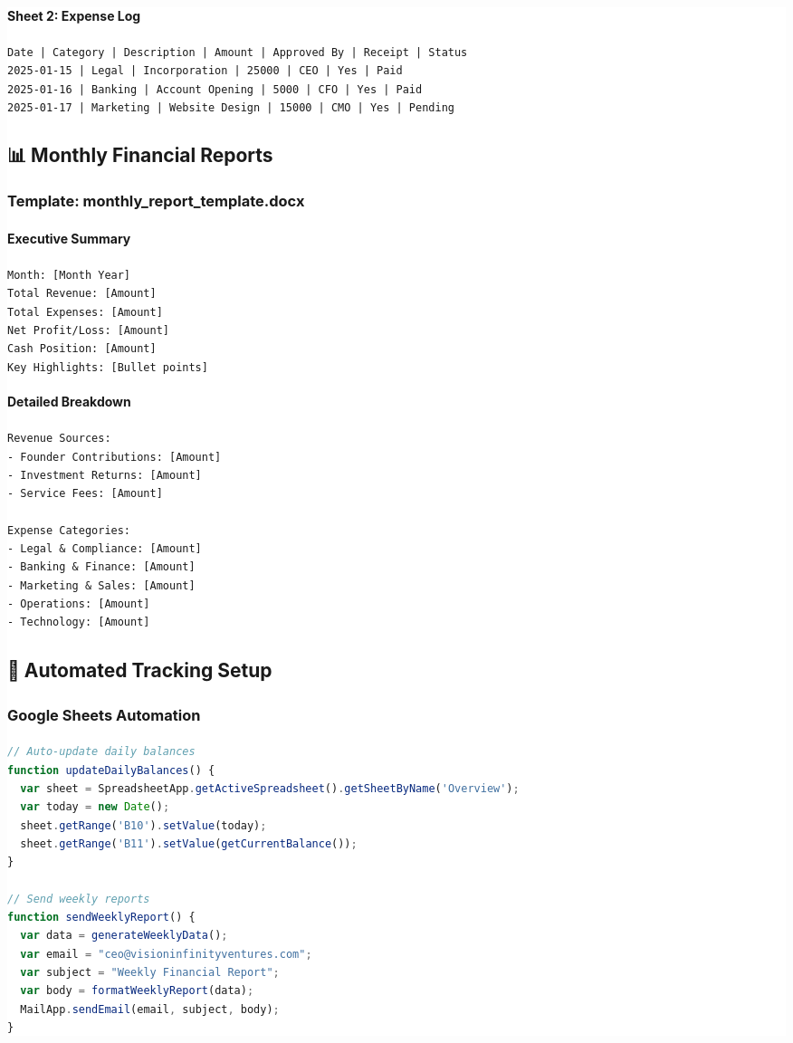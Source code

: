 #### **Sheet 2: Expense Log**
```
Date | Category | Description | Amount | Approved By | Receipt | Status
2025-01-15 | Legal | Incorporation | 25000 | CEO | Yes | Paid
2025-01-16 | Banking | Account Opening | 5000 | CFO | Yes | Paid
2025-01-17 | Marketing | Website Design | 15000 | CMO | Yes | Pending
```

## 📊 **Monthly Financial Reports**

### **Template: monthly_report_template.docx**

#### **Executive Summary**
```
Month: [Month Year]
Total Revenue: [Amount]
Total Expenses: [Amount]
Net Profit/Loss: [Amount]
Cash Position: [Amount]
Key Highlights: [Bullet points]
```

#### **Detailed Breakdown**
```
Revenue Sources:
- Founder Contributions: [Amount]
- Investment Returns: [Amount]
- Service Fees: [Amount]

Expense Categories:
- Legal & Compliance: [Amount]
- Banking & Finance: [Amount]
- Marketing & Sales: [Amount]
- Operations: [Amount]
- Technology: [Amount]
```

## 🔄 **Automated Tracking Setup**

### **Google Sheets Automation**
```javascript
// Auto-update daily balances
function updateDailyBalances() {
  var sheet = SpreadsheetApp.getActiveSpreadsheet().getSheetByName('Overview');
  var today = new Date();
  sheet.getRange('B10').setValue(today);
  sheet.getRange('B11').setValue(getCurrentBalance());
}

// Send weekly reports
function sendWeeklyReport() {
  var data = generateWeeklyData();
  var email = "ceo@visioninfinityventures.com";
  var subject = "Weekly Financial Report";
  var body = formatWeeklyReport(data);
  MailApp.sendEmail(email, subject, body);
}
```
